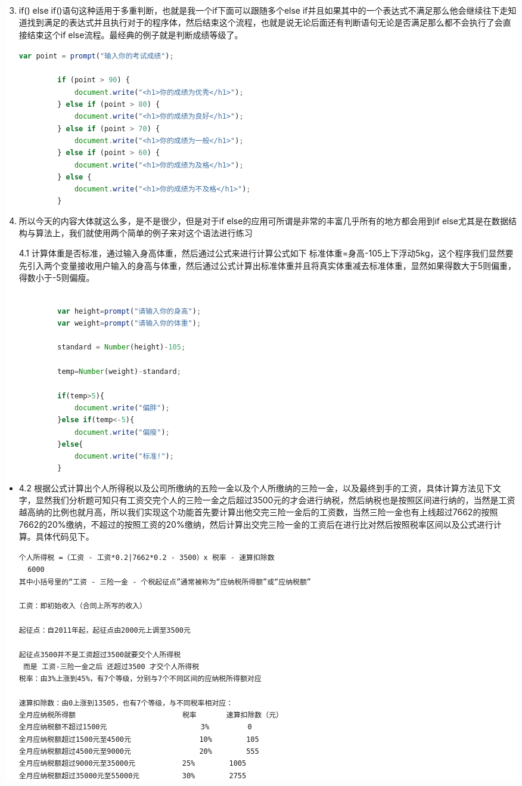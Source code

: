   ```javascript
   ```
3. if() else if()语句这种适用于多重判断，也就是我一个if下面可以跟随多个else if并且如果其中的一个表达式不满足那么他会继续往下走知道找到满足的表达式并且执行对于的程序体，然后结束这个流程，也就是说无论后面还有判断语句无论是否满足那么都不会执行了会直接结束这个if else流程。最经典的例子就是判断成绩等级了。

   ```javascript
   var point = prompt("输入你的考试成绩");

   			if (point > 90) {
   				document.write("<h1>你的成绩为优秀</h1>");
   			} else if (point > 80) {
   				document.write("<h1>你的成绩为良好</h1>");
   			} else if (point > 70) {
   				document.write("<h1>你的成绩为一般</h1>");
   			} else if (point > 60) {
   				document.write("<h1>你的成绩为及格</h1>");
   			} else {
   				document.write("<h1>你的成绩为不及格</h1>");
   			}
   ```
4. 所以今天的内容大体就这么多，是不是很少，但是对于if else的应用可所谓是非常的丰富几乎所有的地方都会用到if else尤其是在数据结构与算法上，我们就使用两个简单的例子来对这个语法进行练习

   4.1 计算体重是否标准，通过输入身高体重，然后通过公式来进行计算公式如下 标准体重=身高-105上下浮动5kg，这个程序我们显然要先引入两个变量接收用户输入的身高与体重，然后通过公式计算出标准体重并且将真实体重减去标准体重，显然如果得数大于5则偏重，得数小于-5则偏瘦。

   ```javascript

   			var height=prompt("请输入你的身高");
   			var weight=prompt("请输入你的体重");

   			standard = Number(height)-105;

   			temp=Number(weight)-standard;

   			if(temp>5){
   				document.write("偏胖");
   			}else if(temp<-5){
   				document.write("偏瘦");
   			}else{
   				document.write("标准!");
   			}
   ```

* 4.2 根据公式计算出个人所得税以及公司所缴纳的五险一金以及个人所缴纳的三险一金，以及最终到手的工资，具体计算方法见下文字，显然我们分析题可知只有工资交完个人的三险一金之后超过3500元的才会进行纳税，然后纳税也是按照区间进行纳的，当然是工资越高纳的比例也就月高，所以我们实现这个功能首先要计算出他交完三险一金后的工资数，当然三险一金也有上线超过7662的按照7662的20%缴纳，不超过的按照工资的20%缴纳，然后计算出交完三险一金的工资后在进行比对然后按照税率区间以及公式进行计算。具体代码见下。

  ```txt
  个人所得税 =（工资 - 工资*0.2|7662*0.2 - 3500）x 税率 - 速算扣除数  
    6000 
  其中小括号里的“工资 - 三险一金 - 个税起征点”通常被称为“应纳税所得额”或“应纳税额”

  工资：即初始收入（合同上所写的收入）

  起征点：自2011年起，起征点由2000元上调至3500元

  起征点3500并不是工资超过3500就要交个人所得税
   而是 工资-三险一金之后 还超过3500 才交个人所得税
  税率：由3%上涨到45%，有7个等级，分别与7个不同区间的应纳税所得额对应

  速算扣除数：由0上涨到13505，也有7个等级，与不同税率相对应：
  全月应纳税所得额	                       税率	    速算扣除数（元）
  全月应纳税额不超过1500元	                  3%	     0
  全月应纳税额超过1500元至4500元	             10%	    105
  全月应纳税额超过4500元至9000元	             20%	    555
  全月应纳税额超过9000元至35000元	         25%	    1005
  全月应纳税额超过35000元至55000元	         30%	    2755
  ```